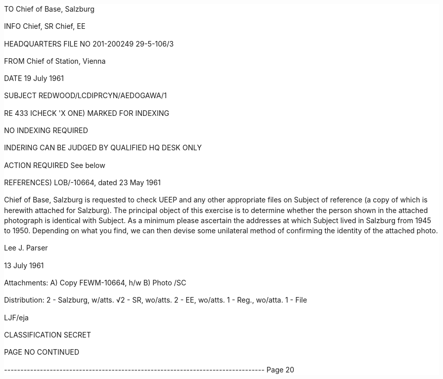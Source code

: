 TO Chief of Base, Salzburg

INFO Chief, SR
Chief, EE

HEADQUARTERS FILE NO
201-200249
29-5-106/3

FROM Chief of Station, Vienna

DATE
19 July 1961

SUBJECT REDWOOD/LCDIPRCYN/AEDOGAWA/1

RE 433 ICHECK 'X ONE)
MARKED FOR INDEXING

NO INDEXING REQUIRED

INDERING CAN BE JUDGED
BY QUALIFIED HQ DESK ONLY

ACTION REQUIRED See below

REFERENCES) LOB/-10664, dated 23 May 1961

Chief of Base, Salzburg is requested to check UEEP and any other appropriate files on Subject of reference (a copy of which is herewith attached for Salzburg). The principal object of this exercise is to determine whether the person shown in the attached photograph is identical with Subject. As a minimum please ascertain the addresses at which Subject lived in Salzburg from 1945 to 1950. Depending on what you find, we can then devise some unilateral method of confirming the identity of the attached photo.

Lee J. Parser

13 July 1961

Attachments:
A) Copy FEWM-10664, h/w
B) Photo /SC

Distribution:
2 - Salzburg, w/atts.
√2 - SR, wo/atts.
2 - EE, wo/atts.
1 - Reg., wo/atta.
1 - File

LJF/eja

CLASSIFICATION
SECRET

PAGE NO
CONTINUED


-------------------------------------------------------------------------------- Page 20
